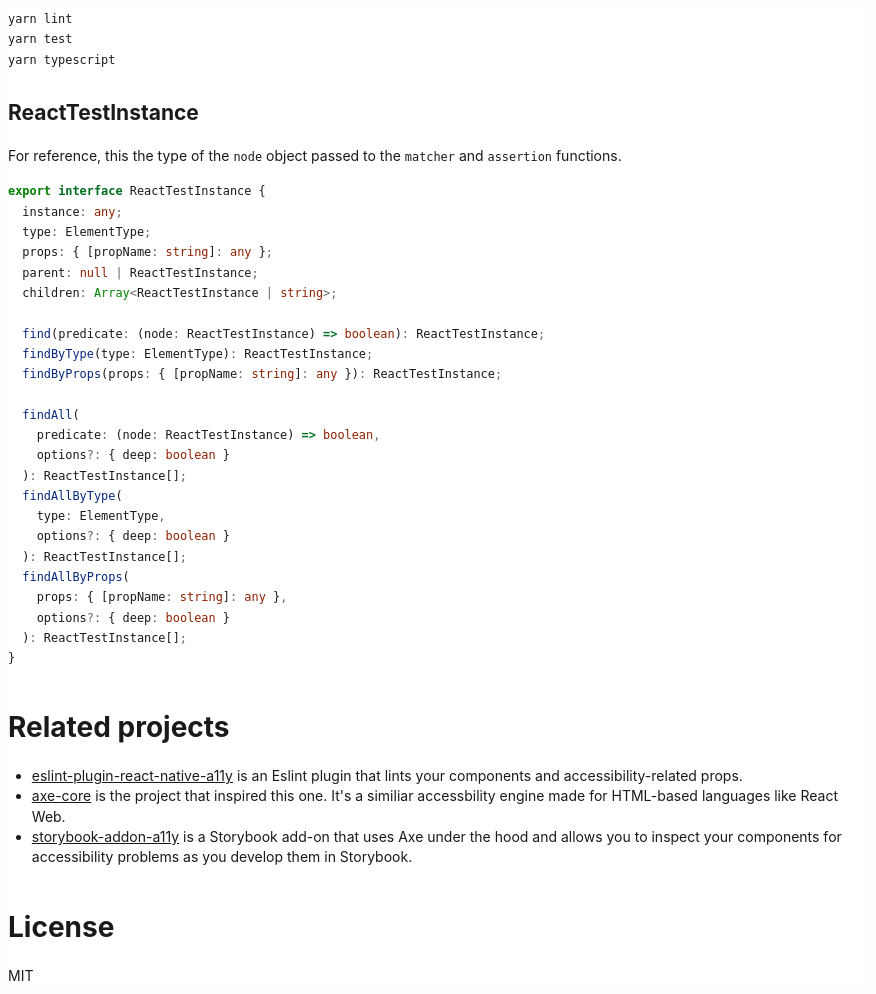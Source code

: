 ```shell
yarn lint
yarn test
yarn typescript
```

## ReactTestInstance

For reference, this the type of the `node` object passed to the `matcher` and `assertion` functions.

```typescript
export interface ReactTestInstance {
  instance: any;
  type: ElementType;
  props: { [propName: string]: any };
  parent: null | ReactTestInstance;
  children: Array<ReactTestInstance | string>;

  find(predicate: (node: ReactTestInstance) => boolean): ReactTestInstance;
  findByType(type: ElementType): ReactTestInstance;
  findByProps(props: { [propName: string]: any }): ReactTestInstance;

  findAll(
    predicate: (node: ReactTestInstance) => boolean,
    options?: { deep: boolean }
  ): ReactTestInstance[];
  findAllByType(
    type: ElementType,
    options?: { deep: boolean }
  ): ReactTestInstance[];
  findAllByProps(
    props: { [propName: string]: any },
    options?: { deep: boolean }
  ): ReactTestInstance[];
}
```

# Related projects

- [eslint-plugin-react-native-a11y](https://github.com/FormidableLabs/eslint-plugin-react-native-a11y) is an Eslint plugin that lints your components and accessibility-related props.
- [axe-core](https://github.com/dequelabs/axe-core) is the project that inspired this one. It's a similiar accessbility engine made for HTML-based languages like React Web.
- [storybook-addon-a11y](https://github.com/storybookjs/storybook/tree/next/addons/a11y) is a Storybook add-on that uses Axe under the hood and allows you to inspect your components for accessibility problems as you develop them in Storybook.

# License

MIT
